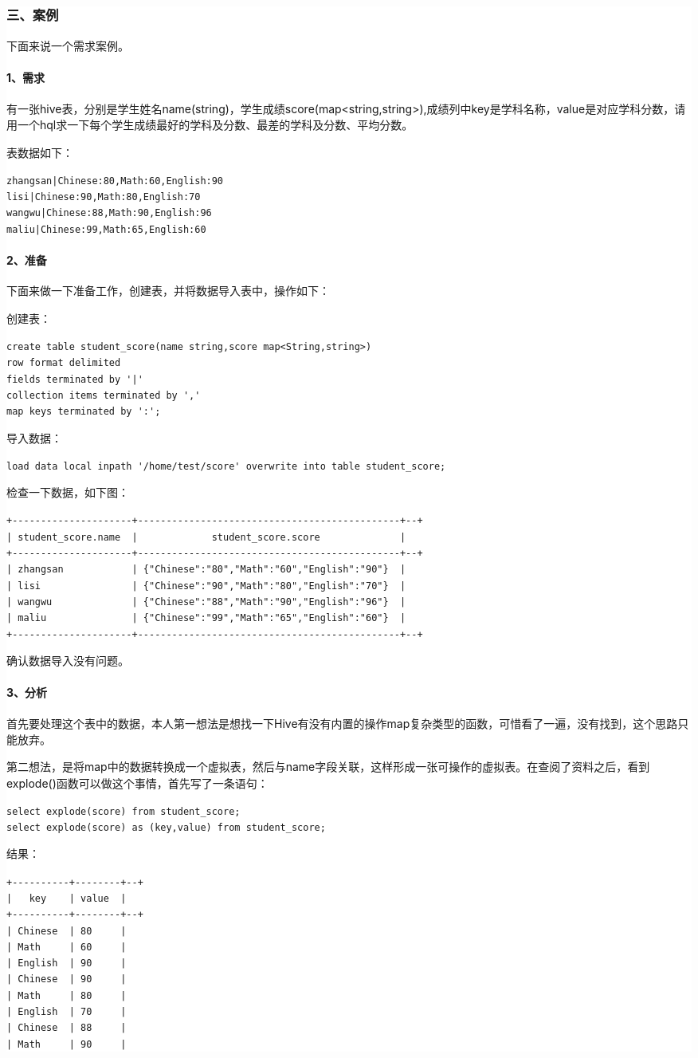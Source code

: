 ### 三、案例
下面来说一个需求案例。

#### 1、需求
有一张hive表，分别是学生姓名name(string)，学生成绩score(map<string,string>),成绩列中key是学科名称，value是对应学科分数，请用一个hql求一下每个学生成绩最好的学科及分数、最差的学科及分数、平均分数。

表数据如下：
```
zhangsan|Chinese:80,Math:60,English:90
lisi|Chinese:90,Math:80,English:70
wangwu|Chinese:88,Math:90,English:96
maliu|Chinese:99,Math:65,English:60
```

#### 2、准备
下面来做一下准备工作，创建表，并将数据导入表中，操作如下：

创建表：
```
create table student_score(name string,score map<String,string>)
row format delimited
fields terminated by '|'
collection items terminated by ','
map keys terminated by ':';
```

导入数据：
```
load data local inpath '/home/test/score' overwrite into table student_score;
```
检查一下数据，如下图：
```
+---------------------+----------------------------------------------+--+
| student_score.name  |             student_score.score              |
+---------------------+----------------------------------------------+--+
| zhangsan            | {"Chinese":"80","Math":"60","English":"90"}  |
| lisi                | {"Chinese":"90","Math":"80","English":"70"}  |
| wangwu              | {"Chinese":"88","Math":"90","English":"96"}  |
| maliu               | {"Chinese":"99","Math":"65","English":"60"}  |
+---------------------+----------------------------------------------+--+
```


确认数据导入没有问题。

#### 3、分析
首先要处理这个表中的数据，本人第一想法是想找一下Hive有没有内置的操作map复杂类型的函数，可惜看了一遍，没有找到，这个思路只能放弃。

第二想法，是将map中的数据转换成一个虚拟表，然后与name字段关联，这样形成一张可操作的虚拟表。在查阅了资料之后，看到explode()函数可以做这个事情，首先写了一条语句：

```
select explode(score) from student_score;
select explode(score) as (key,value) from student_score;
```
结果：
```
+----------+--------+--+
|   key    | value  |
+----------+--------+--+
| Chinese  | 80     |
| Math     | 60     |
| English  | 90     |
| Chinese  | 90     |
| Math     | 80     |
| English  | 70     |
| Chinese  | 88     |
| Math     | 90     |
```